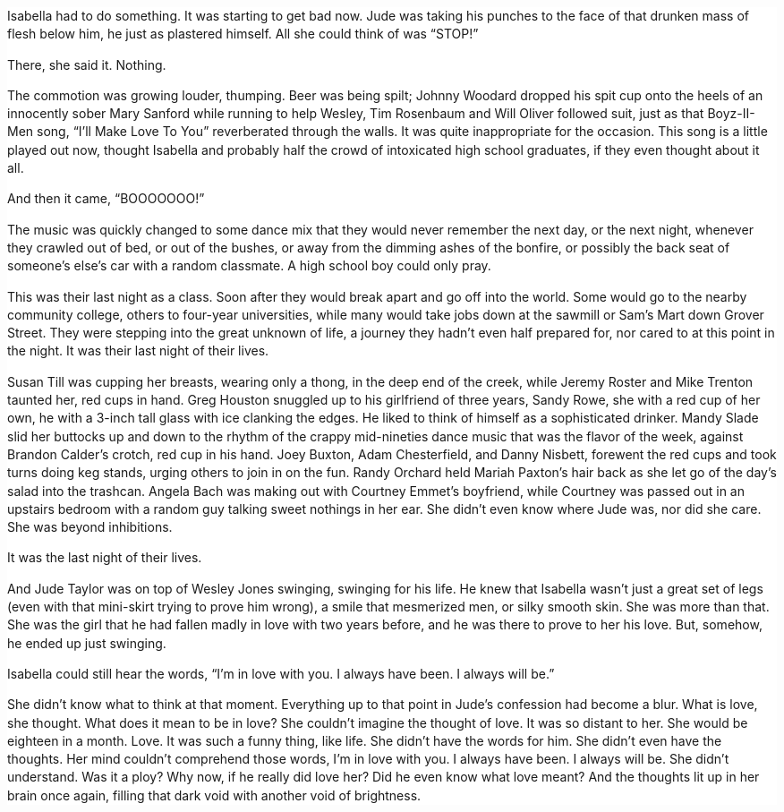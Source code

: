 Isabella had to do something.  It was starting to get bad now.  Jude was taking his punches to the face of that drunken mass of flesh below him, he just as plastered himself.  All she could think of was “STOP!”

There, she said it.  Nothing.

The commotion was growing louder, thumping.  Beer was being spilt; Johnny Woodard dropped his spit cup onto the heels of an innocently sober Mary Sanford while running to help Wesley, Tim Rosenbaum and Will Oliver followed suit, just as that Boyz-II-Men song, “I’ll Make Love To You” reverberated through the walls.   It was quite inappropriate for the occasion.  This song is a little played out now, thought Isabella and probably half the crowd of intoxicated high school graduates, if they even thought about it all.

And then it came, “BOOOOOOO!”

The music was quickly changed to some dance mix that they would never remember the next day, or the next night, whenever they crawled out of bed, or out of the bushes, or away from the dimming ashes of the bonfire, or possibly the back seat of someone’s else’s car with a random classmate.  A high school boy could only pray.

This was their last night as a class.  Soon after they would break apart and go off into the world.  Some would go to the nearby community college, others to four-year universities, while many would take jobs down at the sawmill or Sam’s Mart down Grover Street.  They were stepping into the great unknown of life, a journey they hadn’t even half prepared for, nor cared to at this point in the night.  It was their last night of their lives.

Susan Till was cupping her breasts, wearing only a thong, in the deep end of the creek, while Jeremy Roster and Mike Trenton taunted her, red cups in hand.  Greg Houston snuggled up to his girlfriend of three years, Sandy Rowe, she with a red cup of her own, he with a 3-inch tall glass with ice clanking the edges.  He liked to think of himself as a sophisticated drinker.  Mandy Slade slid her buttocks up and down to the rhythm of the crappy mid-nineties dance music that was the flavor of the week, against Brandon Calder’s crotch, red cup in his hand.  Joey Buxton, Adam Chesterfield, and Danny Nisbett, forewent the red cups and took turns doing keg stands, urging others to join in on the fun.  Randy Orchard held Mariah Paxton’s hair back as she let go of the day’s salad into the trashcan.  Angela Bach was making out with Courtney Emmet’s boyfriend, while Courtney was passed out in an upstairs bedroom with a random guy talking sweet nothings in her ear.  She didn’t even know where Jude was, nor did she care.  She was beyond inhibitions.

It was the last night of their lives.

And Jude Taylor was on top of Wesley Jones swinging, swinging for his life.  He knew that Isabella wasn’t just a great set of legs (even with that mini-skirt trying to prove him wrong), a smile that mesmerized men, or silky smooth skin.  She was more than that.  She was the girl that he had fallen madly in love with two years before, and he was there to prove to her his love.  But, somehow, he ended up just swinging.

Isabella could still hear the words, “I’m in love with you.   I always have been.  I always will be.”

She didn’t know what to think at that moment.  Everything up to that point in Jude’s confession had become a blur.  What is love, she thought.  What does it mean to be in love?  She couldn’t imagine the thought of love.  It was so distant to her.  She would be eighteen in a month.  Love.  It was such a funny thing, like life.  She didn’t have the words for him.  She didn’t even have the thoughts.  Her mind couldn’t comprehend those words, I’m in love with you.  I always have been.  I always will be.  She didn’t understand.  Was it a ploy?  Why now, if he really did love her?  Did he even know what love meant?  And the thoughts lit up in her brain once again, filling that dark void with another void of brightness.
